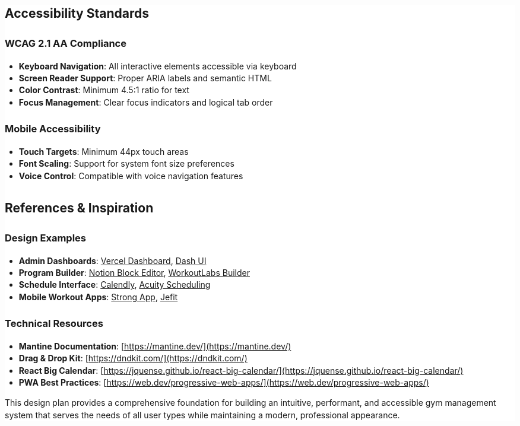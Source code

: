 ## Accessibility Standards

### WCAG 2.1 AA Compliance
- **Keyboard Navigation**: All interactive elements accessible via keyboard
- **Screen Reader Support**: Proper ARIA labels and semantic HTML
- **Color Contrast**: Minimum 4.5:1 ratio for text
- **Focus Management**: Clear focus indicators and logical tab order

### Mobile Accessibility
- **Touch Targets**: Minimum 44px touch areas
- **Font Scaling**: Support for system font size preferences
- **Voice Control**: Compatible with voice navigation features

## References & Inspiration

### Design Examples
- **Admin Dashboards**: [Vercel Dashboard](https://vercel.com/dashboard), [Dash UI](https://dash-ui-admin-template.vercel.app/)
- **Program Builder**: [Notion Block Editor](https://www.notion.com/help/writing-and-editing-basics), [WorkoutLabs Builder](https://workoutlabs.com/train/free-workout-builder/)
- **Schedule Interface**: [Calendly](https://calendly.com/blog/new-scheduling-page-ui), [Acuity Scheduling](https://acuityscheduling.com/solutions/fitness)
- **Mobile Workout Apps**: [Strong App](https://dr-muscle.com/best-tracker-apps/), [Jefit](https://www.jefit.com)

### Technical Resources
- **Mantine Documentation**: [https://mantine.dev/](https://mantine.dev/)
- **Drag & Drop Kit**: [https://dndkit.com/](https://dndkit.com/)
- **React Big Calendar**: [https://jquense.github.io/react-big-calendar/](https://jquense.github.io/react-big-calendar/)
- **PWA Best Practices**: [https://web.dev/progressive-web-apps/](https://web.dev/progressive-web-apps/)

This design plan provides a comprehensive foundation for building an intuitive, performant, and accessible gym management system that serves the needs of all user types while maintaining a modern, professional appearance.